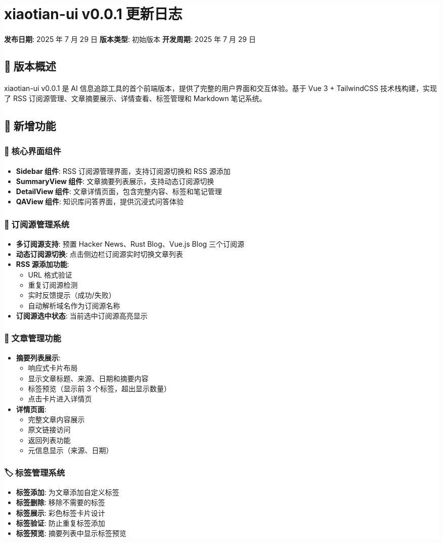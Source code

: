 # xiaotian-ui v0.0.1 更新日志

**发布日期**: 2025 年 7 月 29 日
**版本类型**: 初始版本
**开发周期**: 2025 年 7 月 29 日

## 🎯 版本概述

xiaotian-ui v0.0.1 是 AI 信息追踪工具的首个前端版本，提供了完整的用户界面和交互体验。基于 Vue 3 + TailwindCSS 技术栈构建，实现了 RSS 订阅源管理、文章摘要展示、详情查看、标签管理和 Markdown 笔记系统。

## 🚀 新增功能

### 📱 核心界面组件

- **Sidebar 组件**: RSS 订阅源管理界面，支持订阅源切换和 RSS 源添加
- **SummaryView 组件**: 文章摘要列表展示，支持动态订阅源切换
- **DetailView 组件**: 文章详情页面，包含完整内容、标签和笔记管理
- **QAView 组件**: 知识库问答界面，提供沉浸式问答体验

### 🔄 订阅源管理系统

- **多订阅源支持**: 预置 Hacker News、Rust Blog、Vue.js Blog 三个订阅源
- **动态订阅源切换**: 点击侧边栏订阅源实时切换文章列表
- **RSS 源添加功能**:
  - URL 格式验证
  - 重复订阅源检测
  - 实时反馈提示（成功/失败）
  - 自动解析域名作为订阅源名称
- **订阅源选中状态**: 当前选中订阅源高亮显示

### 📄 文章管理功能

- **摘要列表展示**:
  - 响应式卡片布局
  - 显示文章标题、来源、日期和摘要内容
  - 标签预览（显示前 3 个标签，超出显示数量）
  - 点击卡片进入详情页
- **详情页面**:
  - 完整文章内容展示
  - 原文链接访问
  - 返回列表功能
  - 元信息显示（来源、日期）

### 🏷️ 标签管理系统

- **标签添加**: 为文章添加自定义标签
- **标签删除**: 移除不需要的标签
- **标签展示**: 彩色标签卡片设计
- **标签验证**: 防止重复标签添加
- **标签预览**: 摘要列表中显示标签预览
